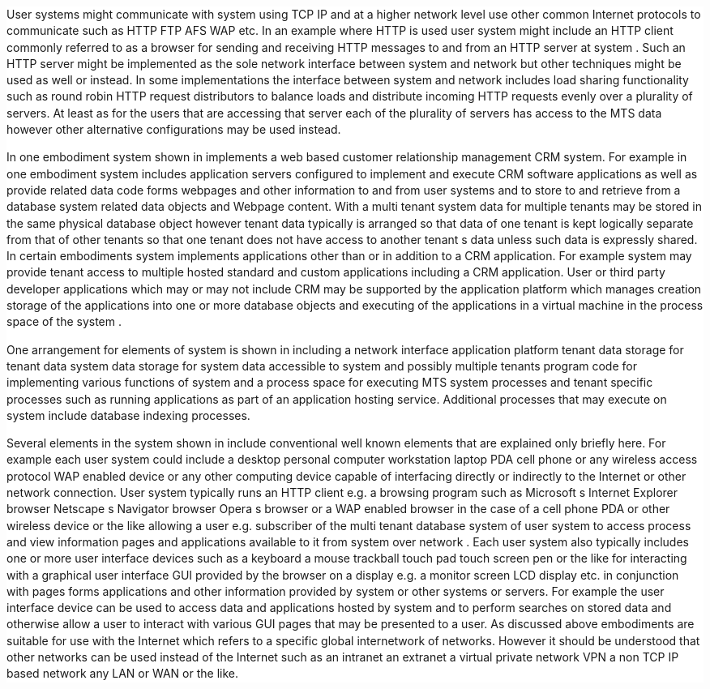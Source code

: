 User systems might communicate with system using TCP IP and at a higher network level use other common Internet protocols to communicate such as HTTP FTP AFS WAP etc. In an example where HTTP is used user system might include an HTTP client commonly referred to as a browser for sending and receiving HTTP messages to and from an HTTP server at system . Such an HTTP server might be implemented as the sole network interface between system and network but other techniques might be used as well or instead. In some implementations the interface between system and network includes load sharing functionality such as round robin HTTP request distributors to balance loads and distribute incoming HTTP requests evenly over a plurality of servers. At least as for the users that are accessing that server each of the plurality of servers has access to the MTS data however other alternative configurations may be used instead.

In one embodiment system shown in implements a web based customer relationship management CRM system. For example in one embodiment system includes application servers configured to implement and execute CRM software applications as well as provide related data code forms webpages and other information to and from user systems and to store to and retrieve from a database system related data objects and Webpage content. With a multi tenant system data for multiple tenants may be stored in the same physical database object however tenant data typically is arranged so that data of one tenant is kept logically separate from that of other tenants so that one tenant does not have access to another tenant s data unless such data is expressly shared. In certain embodiments system implements applications other than or in addition to a CRM application. For example system may provide tenant access to multiple hosted standard and custom applications including a CRM application. User or third party developer applications which may or may not include CRM may be supported by the application platform which manages creation storage of the applications into one or more database objects and executing of the applications in a virtual machine in the process space of the system .

One arrangement for elements of system is shown in including a network interface application platform tenant data storage for tenant data system data storage for system data accessible to system and possibly multiple tenants program code for implementing various functions of system and a process space for executing MTS system processes and tenant specific processes such as running applications as part of an application hosting service. Additional processes that may execute on system include database indexing processes.

Several elements in the system shown in include conventional well known elements that are explained only briefly here. For example each user system could include a desktop personal computer workstation laptop PDA cell phone or any wireless access protocol WAP enabled device or any other computing device capable of interfacing directly or indirectly to the Internet or other network connection. User system typically runs an HTTP client e.g. a browsing program such as Microsoft s Internet Explorer browser Netscape s Navigator browser Opera s browser or a WAP enabled browser in the case of a cell phone PDA or other wireless device or the like allowing a user e.g. subscriber of the multi tenant database system of user system to access process and view information pages and applications available to it from system over network . Each user system also typically includes one or more user interface devices such as a keyboard a mouse trackball touch pad touch screen pen or the like for interacting with a graphical user interface GUI provided by the browser on a display e.g. a monitor screen LCD display etc. in conjunction with pages forms applications and other information provided by system or other systems or servers. For example the user interface device can be used to access data and applications hosted by system and to perform searches on stored data and otherwise allow a user to interact with various GUI pages that may be presented to a user. As discussed above embodiments are suitable for use with the Internet which refers to a specific global internetwork of networks. However it should be understood that other networks can be used instead of the Internet such as an intranet an extranet a virtual private network VPN a non TCP IP based network any LAN or WAN or the like.

